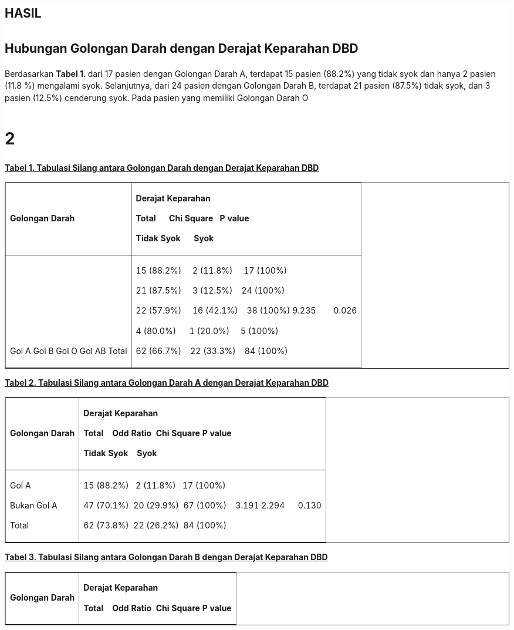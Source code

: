 <h2><a name="bookmark2"></a><span class="font4" style="font-weight:bold;"><a name="bookmark3"></a>HASIL</span></h2>
<h2><a name="bookmark4"></a><span class="font4" style="font-weight:bold;"><a name="bookmark5"></a>Hubungan Golongan Darah dengan Derajat Keparahan DBD</span></h2>
<p><span class="font4">Berdasarkan </span><span class="font4" style="font-weight:bold;">Tabel 1. </span><span class="font4">dari 17 pasien dengan Golongan Darah A, terdapat 15 pasien (88.2%) yang tidak syok dan hanya 2 pasien (11.8 %) mengalami syok. Selanjutnya, dari 24 pasien dengan Golongan Darah B, terdapat 21 pasien (87.5%) tidak syok, dan 3 pasien (12.5%) cenderung syok. Pada pasien yang memiliki Golongan Darah O</span></p><a name="caption2"></a>
<h1><a name="bookmark6"></a><span class="font2"><a name="bookmark7"></a>2</span></h1>
<p><span class="font4" style="font-weight:bold;text-decoration:underline;">Tabel 1. Tabulasi Silang antara Golongan Darah dengan Derajat Keparahan DBD</span></p>
<table border="1">
<tr><td style="vertical-align:middle;">
<p><span class="font4" style="font-weight:bold;">Golongan Darah</span></p></td><td style="vertical-align:bottom;">
<p><span class="font4" style="font-weight:bold;">Derajat Keparahan</span></p>
<p><span class="font4" style="font-weight:bold;">Total &nbsp;&nbsp;&nbsp;&nbsp;&nbsp;Chi Square &nbsp;&nbsp;P value</span></p>
<p><span class="font4" style="font-weight:bold;">Tidak Syok &nbsp;&nbsp;&nbsp;&nbsp;&nbsp;Syok</span></p></td></tr>
<tr><td style="vertical-align:bottom;">
<p><span class="font4">Gol A Gol B Gol O Gol AB Total</span></p></td><td style="vertical-align:bottom;">
<p><span class="font4">15 (88.2%) &nbsp;&nbsp;&nbsp;&nbsp;2 (11.8%) &nbsp;&nbsp;&nbsp;&nbsp;17 (100%)</span></p>
<p><span class="font4">21 (87.5%) &nbsp;&nbsp;&nbsp;&nbsp;3 (12.5%) &nbsp;&nbsp;&nbsp;24 (100%)</span></p>
<p><span class="font4">22 (57.9%) &nbsp;&nbsp;&nbsp;&nbsp;16 (42.1%) &nbsp;&nbsp;&nbsp;38 (100%) 9.235 &nbsp;&nbsp;&nbsp;&nbsp;&nbsp;&nbsp;&nbsp;0.026</span></p>
<p><span class="font4">4 (80.0%) &nbsp;&nbsp;&nbsp;&nbsp;&nbsp;1 (20.0%) &nbsp;&nbsp;&nbsp;&nbsp;5 (100%)</span></p>
<p><span class="font4">62 (66.7%) &nbsp;&nbsp;&nbsp;22 (33.3%) &nbsp;&nbsp;&nbsp;84 (100%)</span></p></td></tr>
</table>
<p><span class="font4" style="font-weight:bold;text-decoration:underline;">Tabel 2. Tabulasi Silang antara Golongan Darah A dengan Derajat Keparahan DBD</span></p>
<table border="1">
<tr><td style="vertical-align:middle;">
<p><span class="font4" style="font-weight:bold;">Golongan Darah</span></p></td><td style="vertical-align:bottom;">
<p><span class="font4" style="font-weight:bold;">Derajat Keparahan</span></p>
<p><span class="font4" style="font-weight:bold;">Total &nbsp;&nbsp;&nbsp;Odd Ratio &nbsp;Chi Square P value</span></p>
<p><span class="font4" style="font-weight:bold;">Tidak Syok &nbsp;&nbsp;&nbsp;Syok</span></p></td></tr>
<tr><td style="vertical-align:bottom;">
<p><span class="font4">Gol A</span></p>
<p><span class="font4">Bukan Gol A</span></p>
<p><span class="font4">Total</span></p></td><td style="vertical-align:bottom;">
<p><span class="font4">15 (88.2%) &nbsp;&nbsp;2 (11.8%) &nbsp;&nbsp;17 (100%)</span></p>
<p><span class="font4">47 (70.1%) &nbsp;20 (29.9%) &nbsp;67 (100%) &nbsp;&nbsp;&nbsp;3.191 2.294 &nbsp;&nbsp;&nbsp;&nbsp;&nbsp;0.130</span></p>
<p><span class="font4">62 (73.8%) &nbsp;22 (26.2%) &nbsp;84 (100%)</span></p></td></tr>
</table>
<p><span class="font4" style="font-weight:bold;text-decoration:underline;">Tabel 3. Tabulasi Silang antara Golongan Darah B dengan Derajat Keparahan DBD</span></p>
<table border="1">
<tr><td style="vertical-align:middle;">
<p><span class="font4" style="font-weight:bold;">Golongan Darah</span></p></td><td style="vertical-align:bottom;">
<p><span class="font4" style="font-weight:bold;">Derajat Keparahan</span></p>
<p><span class="font4" style="font-weight:bold;">Total &nbsp;&nbsp;&nbsp;Odd Ratio &nbsp;Chi Square P value</span></p>